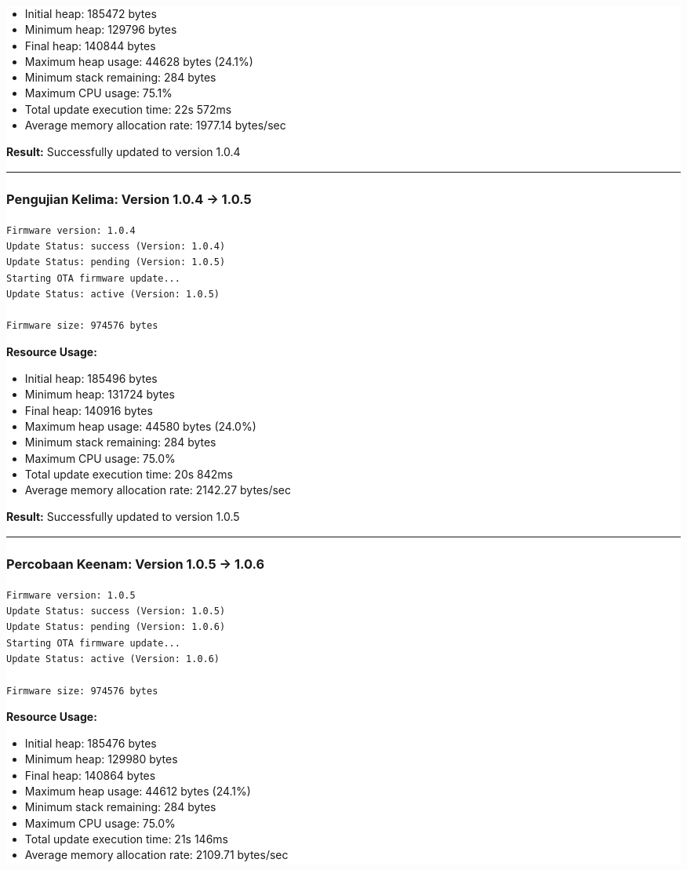 - Initial heap: 185472 bytes
- Minimum heap: 129796 bytes
- Final heap: 140844 bytes
- Maximum heap usage: 44628 bytes (24.1%)
- Minimum stack remaining: 284 bytes
- Maximum CPU usage: 75.1%
- Total update execution time: 22s 572ms
- Average memory allocation rate: 1977.14 bytes/sec

**Result:** Successfully updated to version 1.0.4

---

### Pengujian Kelima: Version 1.0.4 → 1.0.5

```
Firmware version: 1.0.4
Update Status: success (Version: 1.0.4)
Update Status: pending (Version: 1.0.5)
Starting OTA firmware update...
Update Status: active (Version: 1.0.5)

Firmware size: 974576 bytes
```

**Resource Usage:**

- Initial heap: 185496 bytes
- Minimum heap: 131724 bytes
- Final heap: 140916 bytes
- Maximum heap usage: 44580 bytes (24.0%)
- Minimum stack remaining: 284 bytes
- Maximum CPU usage: 75.0%
- Total update execution time: 20s 842ms
- Average memory allocation rate: 2142.27 bytes/sec

**Result:** Successfully updated to version 1.0.5

---

### Percobaan Keenam: Version 1.0.5 → 1.0.6

```
Firmware version: 1.0.5
Update Status: success (Version: 1.0.5)
Update Status: pending (Version: 1.0.6)
Starting OTA firmware update...
Update Status: active (Version: 1.0.6)

Firmware size: 974576 bytes
```

**Resource Usage:**

- Initial heap: 185476 bytes
- Minimum heap: 129980 bytes
- Final heap: 140864 bytes
- Maximum heap usage: 44612 bytes (24.1%)
- Minimum stack remaining: 284 bytes
- Maximum CPU usage: 75.0%
- Total update execution time: 21s 146ms
- Average memory allocation rate: 2109.71 bytes/sec
